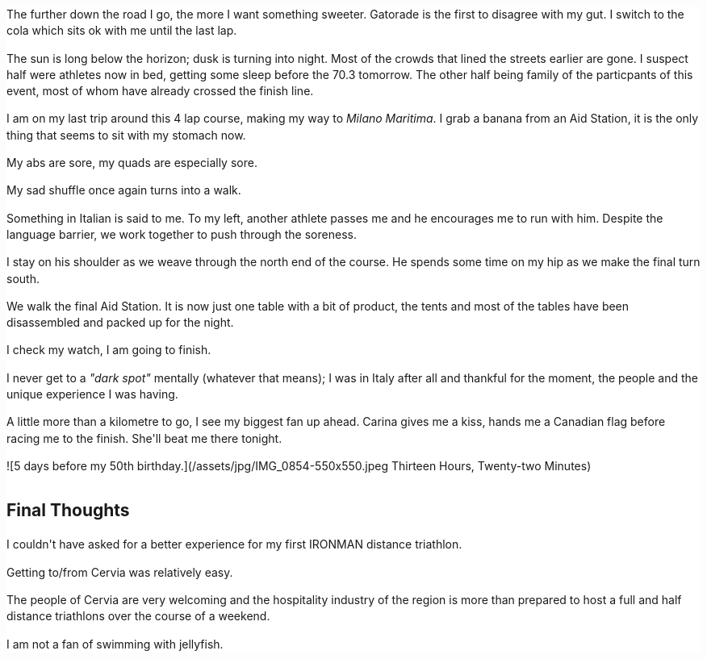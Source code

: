 The further down the road I go, the more I want something 
sweeter.  Gatorade is the first to disagree with my gut.  I 
switch to the cola which sits ok with me until the last lap.

The sun is long below the horizon; dusk is turning into 
night.  Most of the crowds that lined the streets earlier 
are gone.  I suspect half were athletes now in bed, getting 
some sleep before the 70.3 tomorrow. The other half being 
family of the particpants of this event, most of whom have 
already crossed the finish line.

I am on my last trip around this 4 lap course, making my way 
to _Milano Maritima_.  I grab a banana from an Aid Station, it 
is the only thing that seems to sit with my stomach now.

My abs are sore, my quads are especially sore.

My sad shuffle once again turns into a walk.


Something in Italian is said to me.  To my left, another 
athlete passes me and he encourages me to run with him. 
Despite the language barrier, we work together to push 
through the soreness.

I stay on his shoulder as we weave through the north end of 
the course.  He spends some time on my hip as we make the 
final turn south.

We walk the final Aid Station.  It is now just one table with 
a bit of product, the tents and most of the tables have been 
disassembled and packed up for the night.

I check my watch, I am going to finish.

I never get to a _"dark spot"_ mentally (whatever that means); 
I was in Italy after all and thankful for the moment, the 
people and the unique experience I was having.

A little more than a kilometre to go, I see my biggest fan up 
ahead.  Carina gives me a kiss, hands me a Canadian flag before 
racing me to the finish.  She'll beat me there tonight.

![5 days before my 50th birthday.](/assets/jpg/IMG_0854-550x550.jpeg Thirteen Hours, Twenty-two Minutes)

## Final Thoughts

I couldn't have asked for a better experience for my first 
IRONMAN distance triathlon.

Getting to/from Cervia was relatively easy.

The people of Cervia are very welcoming and the hospitality 
industry of the region is more than prepared to host a full 
and half distance triathlons over the course of a weekend. 

I am not a fan of swimming with jellyfish.

